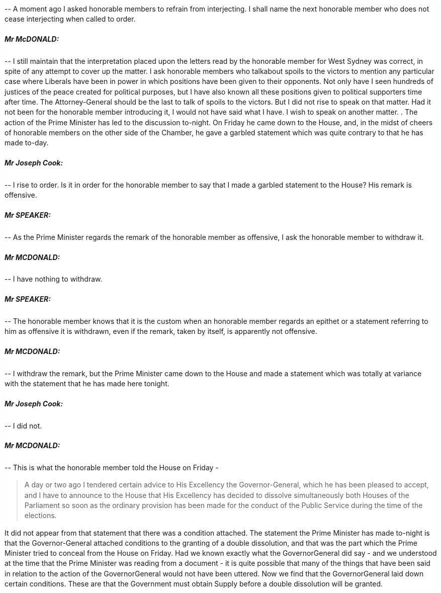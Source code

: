-- A moment ago I asked honorable members to refrain from interjecting. I shall name the next honorable member who does not cease interjecting when called to order. 

##### Mr McDONALD:

-- I still maintain that the interpretation placed upon the letters read by the honorable member for West Sydney was correct, in spite of any attempt to cover up the matter. I ask honorable members who talkabout spoils to the victors to mention any particular case where Liberals have been in power in which positions have been given to their opponents. Not only have I seen hundreds of justices of the peace created for political purposes, but I have also known all these positions given to political supporters time after time. The Attorney-General should be the last to talk of spoils to the victors. But I did not rise to speak on that matter. Had it not been for the honorable member introducing it, I would not have said what I have. I wish to speak on another matter. . The action of the Prime Minister has led to the discussion to-night. On Friday he came down to the House, and, in the midst of cheers of honorable members on the other side of the Chamber, he gave a garbled statement which was quite contrary to that he has made to-day. 

##### Mr Joseph Cook:

-- I rise to order. Is it in order for the honorable member to say that I made a garbled statement to the House?  His  remark is offensive. 

##### Mr SPEAKER:

-- As the Prime Minister regards the remark of the honorable member as offensive, I ask the honorable member to withdraw it. 

##### Mr MCDONALD:

-- I have nothing to withdraw. 

##### Mr SPEAKER:

-- The honorable member knows that it is the custom when an honorable member regards an epithet or a statement referring to him as offensive it is withdrawn, even if the remark, taken by itself, is apparently not offensive. 

##### Mr MCDONALD:

-- I withdraw the remark, but the Prime Minister came down to the House and made a statement which was totally at variance with the statement that he has made here tonight. 

##### Mr Joseph Cook:

-- I did not. 

##### Mr MCDONALD:

-- This is what the honorable member told the House on Friday - 

  >A day or two ago I tendered certain advice to His Excellency the Governor-General, which he has been pleased to accept, and I have to announce to the House that His Excellency has decided to dissolve simultaneously both Houses of the Parliament so soon as the ordinary provision has been made for the conduct of the Public Service during the time of the elections. 

It did not appear from that statement that there was a condition attached. The statement the Prime Minister has made to-night is that the Governor-General attached conditions to the granting of a double dissolution, and that was the part which the Prime Minister tried to conceal from the House on Friday. Had we known exactly what the GovernorGeneral did say - and we understood at the time that the Prime Minister was reading from a document - it is quite possible that many of the things that have been said in relation to the action of the GovernorGeneral would not have been uttered. Now we find that the GovernorGeneral laid down certain conditions. These are that the Government must obtain Supply before a double dissolution will be granted. 
